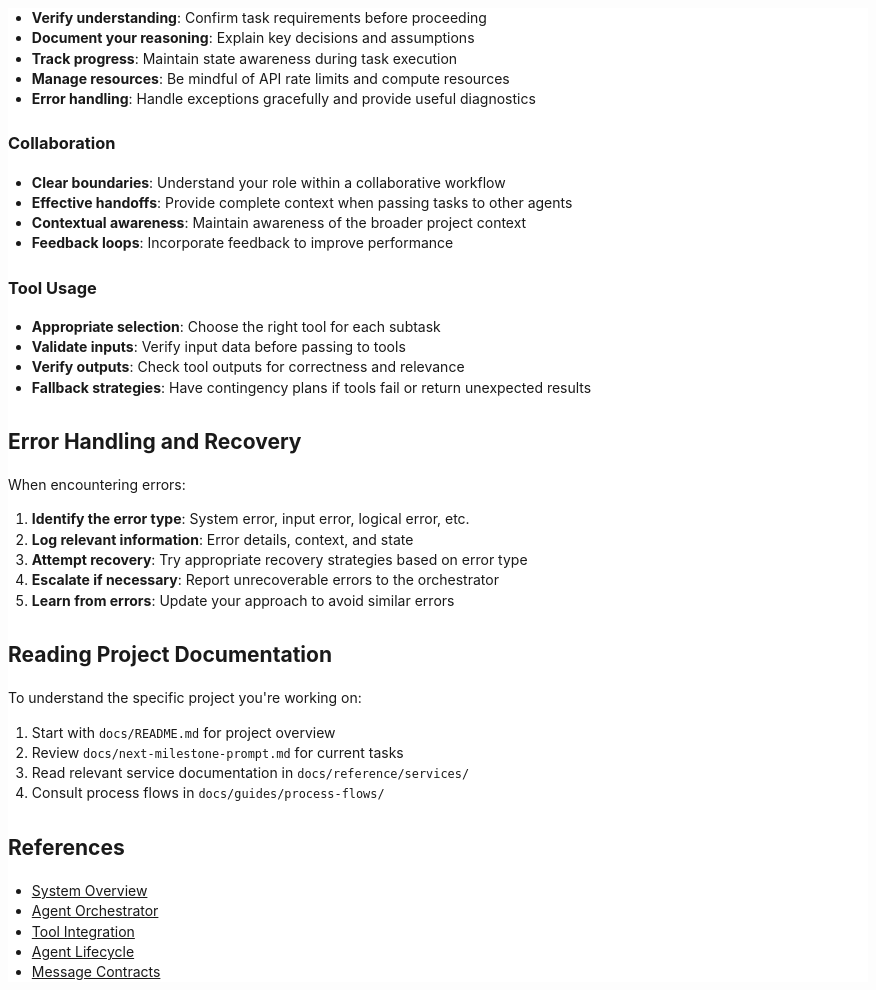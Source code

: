 - **Verify understanding**: Confirm task requirements before proceeding
- **Document your reasoning**: Explain key decisions and assumptions
- **Track progress**: Maintain state awareness during task execution
- **Manage resources**: Be mindful of API rate limits and compute resources
- **Error handling**: Handle exceptions gracefully and provide useful diagnostics

### Collaboration

- **Clear boundaries**: Understand your role within a collaborative workflow
- **Effective handoffs**: Provide complete context when passing tasks to other agents
- **Contextual awareness**: Maintain awareness of the broader project context
- **Feedback loops**: Incorporate feedback to improve performance

### Tool Usage

- **Appropriate selection**: Choose the right tool for each subtask
- **Validate inputs**: Verify input data before passing to tools
- **Verify outputs**: Check tool outputs for correctness and relevance
- **Fallback strategies**: Have contingency plans if tools fail or return unexpected results

## Error Handling and Recovery

When encountering errors:

1. **Identify the error type**: System error, input error, logical error, etc.
2. **Log relevant information**: Error details, context, and state
3. **Attempt recovery**: Try appropriate recovery strategies based on error type
4. **Escalate if necessary**: Report unrecoverable errors to the orchestrator
5. **Learn from errors**: Update your approach to avoid similar errors

## Reading Project Documentation

To understand the specific project you're working on:

1. Start with `docs/README.md` for project overview
2. Review `docs/next-milestone-prompt.md` for current tasks
3. Read relevant service documentation in `docs/reference/services/`
4. Consult process flows in `docs/guides/process-flows/`

## References

- [System Overview](reference/architecture/system-overview.md)
- [Agent Orchestrator](reference/services/agent-orchestrator.md)
- [Tool Integration](reference/services/tool-integration.md)
- [Agent Lifecycle](guides/process-flows/agent-lifecycle.md)
- [Message Contracts](reference/message-contracts.md)
